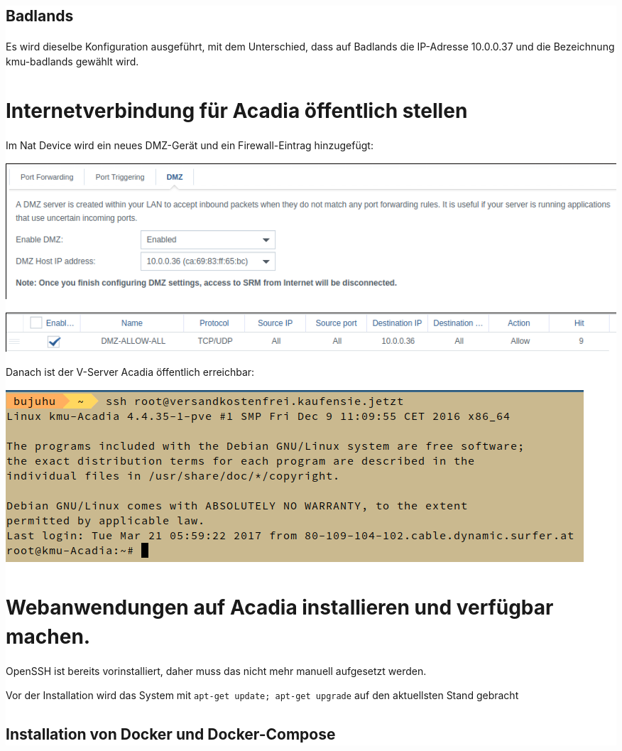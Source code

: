 ## Badlands
Es wird dieselbe Konfiguration ausgeführt, mit dem Unterschied, dass auf Badlands die IP-Adresse 10.0.0.37 und die Bezeichnung kmu-badlands gewählt wird.

# Internetverbindung für Acadia öffentlich stellen

Im Nat Device wird ein neues DMZ-Gerät und ein Firewall-Eintrag hinzugefügt:

![](20170321_905x201.png)

![](20170321_921x59.png)

Danach ist der V-Server Acadia öffentlich erreichbar:

![](20170321_814x242.png)

# Webanwendungen auf Acadia installieren und verfügbar machen.

OpenSSH ist bereits vorinstalliert, daher muss das nicht mehr manuell aufgesetzt werden.

Vor der Installation wird das System mit `apt-get update; apt-get upgrade` auf den aktuellsten Stand gebracht

## Installation von Docker und Docker-Compose
